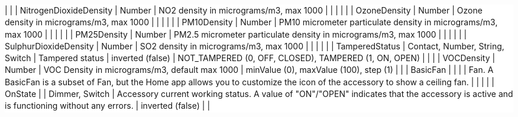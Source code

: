 |                      |                             | NitrogenDioxideDensity      | Number                                  | NO2 density in micrograms/m3, max 1000                                                                                                                                                                                                                                                                                                                        |                                                                       |                                                                                                             |
|                      |                             | OzoneDensity                | Number                                  | Ozone density in micrograms/m3, max 1000                                                                                                                                                                                                                                                                                                                      |                                                                       |                                                                                                             |
|                      |                             | PM10Density                 | Number                                  | PM10 micrometer particulate density in micrograms/m3, max 1000                                                                                                                                                                                                                                                                                                |                                                                       |                                                                                                             |
|                      |                             | PM25Density                 | Number                                  | PM2.5 micrometer particulate density in micrograms/m3, max 1000                                                                                                                                                                                                                                                                                               |                                                                       |                                                                                                             |
|                      |                             | SulphurDioxideDensity       | Number                                  | SO2 density in micrograms/m3, max 1000                                                                                                                                                                                                                                                                                                                        |                                                                       |                                                                                                             |
|                      |                             | TamperedStatus              | Contact, Number, String, Switch         | Tampered status                                                                                                                                                                                                                                                                                                                                               | inverted (false)                                                      | NOT_TAMPERED (0, OFF, CLOSED), TAMPERED (1, ON, OPEN)                                                       |
|                      |                             | VOCDensity                  | Number                                  | VOC Density in micrograms/m3, default max 1000                                                                                                                                                                                                                                                                                                                | minValue (0), maxValue (100), step (1)                                |                                                                                                             |
| BasicFan             |                             |                             |                                         | Fan. A BasicFan is a subset of Fan, but the Home app allows you to customize the icon of the accessory to show a ceiling fan.                                                                                                                                                                                                                                 |                                                                       |                                                                                                             |
|                      | OnState                     |                             | Dimmer, Switch                          | Accessory current working status. A value of "ON"/"OPEN" indicates that the accessory is active and is functioning without any errors.                                                                                                                                                                                                                        | inverted (false)                                                      |                                                                                                             |